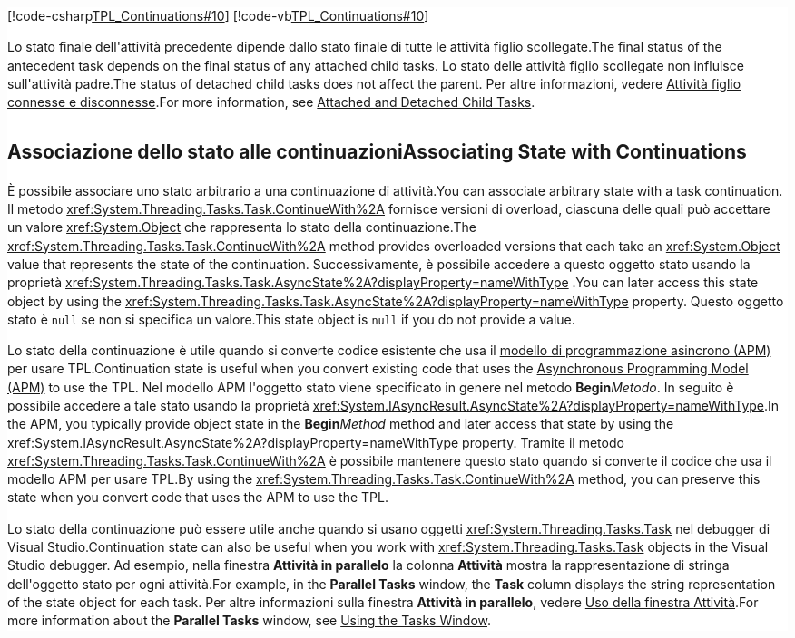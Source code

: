  [!code-csharp[TPL_Continuations#10](../../../samples/snippets/csharp/VS_Snippets_Misc/tpl_continuations/cs/detached1.cs#10)]
 [!code-vb[TPL_Continuations#10](../../../samples/snippets/visualbasic/VS_Snippets_Misc/tpl_continuations/vb/detached1.vb#10)]  
  
 <span data-ttu-id="d6f0a-192">Lo stato finale dell'attività precedente dipende dallo stato finale di tutte le attività figlio scollegate.</span><span class="sxs-lookup"><span data-stu-id="d6f0a-192">The final status of the antecedent task depends on the final status of any attached child tasks.</span></span> <span data-ttu-id="d6f0a-193">Lo stato delle attività figlio scollegate non influisce sull'attività padre.</span><span class="sxs-lookup"><span data-stu-id="d6f0a-193">The status of detached child tasks does not affect the parent.</span></span> <span data-ttu-id="d6f0a-194">Per altre informazioni, vedere [Attività figlio connesse e disconnesse](attached-and-detached-child-tasks.md).</span><span class="sxs-lookup"><span data-stu-id="d6f0a-194">For more information, see [Attached and Detached Child Tasks](attached-and-detached-child-tasks.md).</span></span>  
  
## <a name="associating-state-with-continuations"></a><span data-ttu-id="d6f0a-195">Associazione dello stato alle continuazioni</span><span class="sxs-lookup"><span data-stu-id="d6f0a-195">Associating State with Continuations</span></span>  
 <span data-ttu-id="d6f0a-196">È possibile associare uno stato arbitrario a una continuazione di attività.</span><span class="sxs-lookup"><span data-stu-id="d6f0a-196">You can associate arbitrary state with a task continuation.</span></span> <span data-ttu-id="d6f0a-197">Il metodo <xref:System.Threading.Tasks.Task.ContinueWith%2A> fornisce versioni di overload, ciascuna delle quali può accettare un valore <xref:System.Object> che rappresenta lo stato della continuazione.</span><span class="sxs-lookup"><span data-stu-id="d6f0a-197">The <xref:System.Threading.Tasks.Task.ContinueWith%2A> method provides overloaded versions that each take an <xref:System.Object> value that represents the state of the continuation.</span></span> <span data-ttu-id="d6f0a-198">Successivamente, è possibile accedere a questo oggetto stato usando la proprietà <xref:System.Threading.Tasks.Task.AsyncState%2A?displayProperty=nameWithType> .</span><span class="sxs-lookup"><span data-stu-id="d6f0a-198">You can later access this state object by using the <xref:System.Threading.Tasks.Task.AsyncState%2A?displayProperty=nameWithType> property.</span></span> <span data-ttu-id="d6f0a-199">Questo oggetto stato è `null` se non si specifica un valore.</span><span class="sxs-lookup"><span data-stu-id="d6f0a-199">This state object is `null` if you do not provide a value.</span></span>  
  
 <span data-ttu-id="d6f0a-200">Lo stato della continuazione è utile quando si converte codice esistente che usa il [modello di programmazione asincrono (APM)](../asynchronous-programming-patterns/asynchronous-programming-model-apm.md) per usare TPL.</span><span class="sxs-lookup"><span data-stu-id="d6f0a-200">Continuation state is useful when you convert existing code that uses the [Asynchronous Programming Model (APM)](../asynchronous-programming-patterns/asynchronous-programming-model-apm.md) to use the TPL.</span></span> <span data-ttu-id="d6f0a-201">Nel modello APM l'oggetto stato viene specificato in genere nel metodo **Begin**_Metodo_. In seguito è possibile accedere a tale stato usando la proprietà <xref:System.IAsyncResult.AsyncState%2A?displayProperty=nameWithType>.</span><span class="sxs-lookup"><span data-stu-id="d6f0a-201">In the APM, you typically provide object state in the **Begin**_Method_ method and later access that state by using the <xref:System.IAsyncResult.AsyncState%2A?displayProperty=nameWithType> property.</span></span> <span data-ttu-id="d6f0a-202">Tramite il metodo <xref:System.Threading.Tasks.Task.ContinueWith%2A> è possibile mantenere questo stato quando si converte il codice che usa il modello APM per usare TPL.</span><span class="sxs-lookup"><span data-stu-id="d6f0a-202">By using the <xref:System.Threading.Tasks.Task.ContinueWith%2A> method, you can preserve this state when you convert code that uses the APM to use the TPL.</span></span>  
  
 <span data-ttu-id="d6f0a-203">Lo stato della continuazione può essere utile anche quando si usano oggetti <xref:System.Threading.Tasks.Task> nel debugger di Visual Studio.</span><span class="sxs-lookup"><span data-stu-id="d6f0a-203">Continuation state can also be useful when you work with <xref:System.Threading.Tasks.Task> objects in the Visual Studio debugger.</span></span> <span data-ttu-id="d6f0a-204">Ad esempio, nella finestra **Attività in parallelo** la colonna **Attività** mostra la rappresentazione di stringa dell'oggetto stato per ogni attività.</span><span class="sxs-lookup"><span data-stu-id="d6f0a-204">For example, in the **Parallel Tasks** window, the **Task** column displays the string representation of the state object for each task.</span></span> <span data-ttu-id="d6f0a-205">Per altre informazioni sulla finestra **Attività in parallelo**, vedere [Uso della finestra Attività](/visualstudio/debugger/using-the-tasks-window).</span><span class="sxs-lookup"><span data-stu-id="d6f0a-205">For more information about the **Parallel Tasks** window, see [Using the Tasks Window](/visualstudio/debugger/using-the-tasks-window).</span></span>  
  